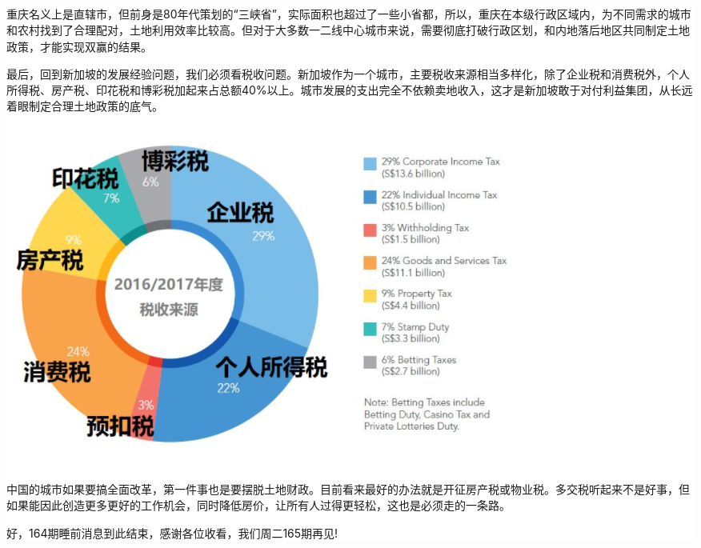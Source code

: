 重庆名义上是直辖市，但前身是80年代策划的“三峡省”，实际面积也超过了一些小省都，所以，重庆在本级行政区域内，为不同需求的城市和农村找到了合理配对，土地利用效率比较高。但对于大多数一二线中心城市来说，需要彻底打破行政区划，和内地落后地区共同制定土地政策，才能实现双赢的结果。

最后，回到新加坡的发展经验问题，我们必须看税收问题。新加坡作为一个城市，主要税收来源相当多样化，除了企业税和消费税外，个人所得税、房产税、印花税和博彩税加起来占总额40%以上。城市发展的支出完全不依赖卖地收入，这才是新加坡敢于对付利益集团，从长远着眼制定合理土地政策的底气。

![](images/btnews/0101_0200/0164/media/image22.png)

中国的城市如果要搞全面改革，第一件事也是要摆脱土地财政。目前看来最好的办法就是开征房产税或物业税。多交税听起来不是好事，但如果能因此创造更多更好的工作机会，同时降低房价，让所有人过得更轻松，这也是必须走的一条路。

好，164期睡前消息到此结束，感谢各位收看，我们周二165期再见!
